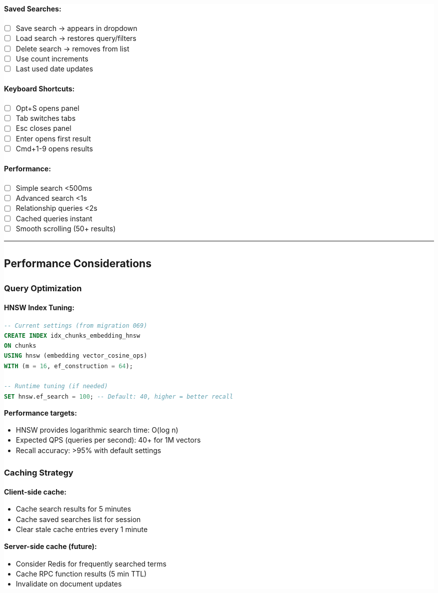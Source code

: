 #### Saved Searches:
- [ ] Save search → appears in dropdown
- [ ] Load search → restores query/filters
- [ ] Delete search → removes from list
- [ ] Use count increments
- [ ] Last used date updates

#### Keyboard Shortcuts:
- [ ] Opt+S opens panel
- [ ] Tab switches tabs
- [ ] Esc closes panel
- [ ] Enter opens first result
- [ ] Cmd+1-9 opens results

#### Performance:
- [ ] Simple search <500ms
- [ ] Advanced search <1s
- [ ] Relationship queries <2s
- [ ] Cached queries instant
- [ ] Smooth scrolling (50+ results)

---

## Performance Considerations

### Query Optimization

**HNSW Index Tuning:**
```sql
-- Current settings (from migration 069)
CREATE INDEX idx_chunks_embedding_hnsw
ON chunks
USING hnsw (embedding vector_cosine_ops)
WITH (m = 16, ef_construction = 64);

-- Runtime tuning (if needed)
SET hnsw.ef_search = 100; -- Default: 40, higher = better recall
```

**Performance targets:**
- HNSW provides logarithmic search time: O(log n)
- Expected QPS (queries per second): 40+ for 1M vectors
- Recall accuracy: >95% with default settings

### Caching Strategy

**Client-side cache:**
- Cache search results for 5 minutes
- Cache saved searches list for session
- Clear stale cache entries every 1 minute

**Server-side cache (future):**
- Consider Redis for frequently searched terms
- Cache RPC function results (5 min TTL)
- Invalidate on document updates
